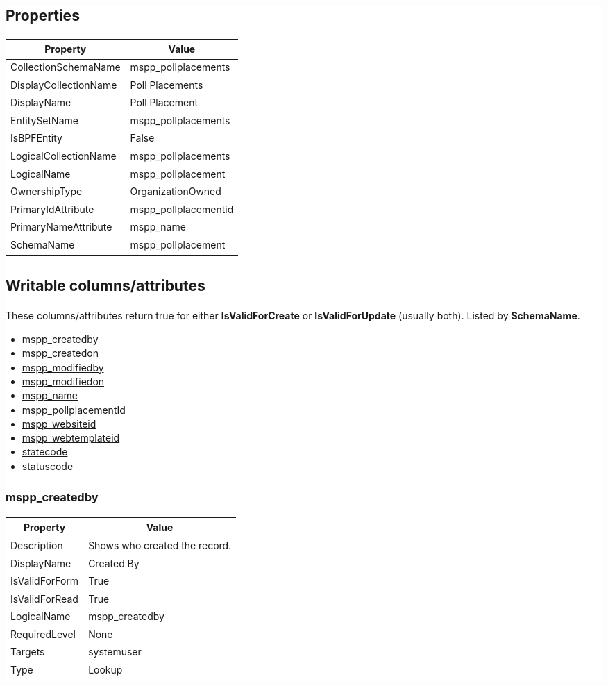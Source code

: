 ## Properties

|Property|Value|
|--------|-----|
|CollectionSchemaName|mspp_pollplacements|
|DisplayCollectionName|Poll Placements|
|DisplayName|Poll Placement|
|EntitySetName|mspp_pollplacements|
|IsBPFEntity|False|
|LogicalCollectionName|mspp_pollplacements|
|LogicalName|mspp_pollplacement|
|OwnershipType|OrganizationOwned|
|PrimaryIdAttribute|mspp_pollplacementid|
|PrimaryNameAttribute|mspp_name|
|SchemaName|mspp_pollplacement|

<a name="writable-attributes"></a>

## Writable columns/attributes

These columns/attributes return true for either **IsValidForCreate** or **IsValidForUpdate** (usually both). Listed by **SchemaName**.

- [mspp_createdby](#BKMK_mspp_createdby)
- [mspp_createdon](#BKMK_mspp_createdon)
- [mspp_modifiedby](#BKMK_mspp_modifiedby)
- [mspp_modifiedon](#BKMK_mspp_modifiedon)
- [mspp_name](#BKMK_mspp_name)
- [mspp_pollplacementId](#BKMK_mspp_pollplacementId)
- [mspp_websiteid](#BKMK_mspp_websiteid)
- [mspp_webtemplateid](#BKMK_mspp_webtemplateid)
- [statecode](#BKMK_statecode)
- [statuscode](#BKMK_statuscode)


### <a name="BKMK_mspp_createdby"></a> mspp_createdby

|Property|Value|
|--------|-----|
|Description|Shows who created the record.|
|DisplayName|Created By|
|IsValidForForm|True|
|IsValidForRead|True|
|LogicalName|mspp_createdby|
|RequiredLevel|None|
|Targets|systemuser|
|Type|Lookup|
